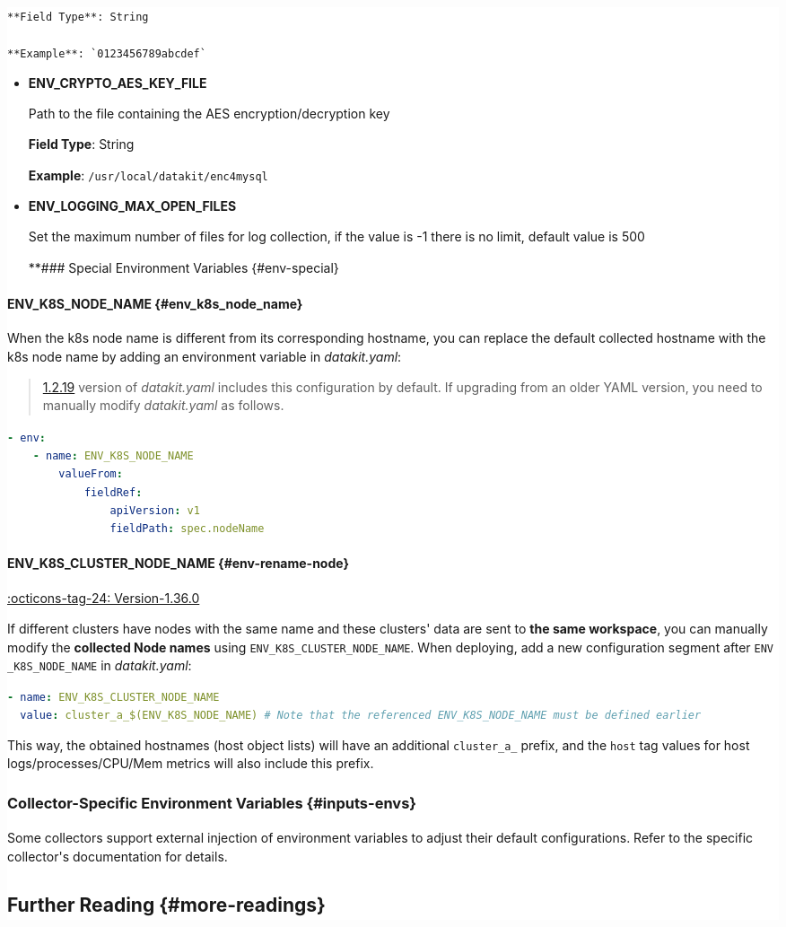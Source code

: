     **Field Type**: String

    **Example**: `0123456789abcdef`

- **ENV_CRYPTO_AES_KEY_FILE**

    Path to the file containing the AES encryption/decryption key

    **Field Type**: String

    **Example**: `/usr/local/datakit/enc4mysql`

- **ENV_LOGGING_MAX_OPEN_FILES**

    Set the maximum number of files for log collection, if the value is -1 there is no limit, default value is 500

    **### Special Environment Variables {#env-special}

#### ENV_K8S_NODE_NAME {#env_k8s_node_name}

When the k8s node name is different from its corresponding hostname, you can replace the default collected hostname with the k8s node name by adding an environment variable in *datakit.yaml*:

> [1.2.19](changelog.md#cl-1.2.19) version of *datakit.yaml* includes this configuration by default. If upgrading from an older YAML version, you need to manually modify *datakit.yaml* as follows.

```yaml
- env:
    - name: ENV_K8S_NODE_NAME
        valueFrom:
            fieldRef:
                apiVersion: v1
                fieldPath: spec.nodeName
```

#### ENV_K8S_CLUSTER_NODE_NAME {#env-rename-node}

[:octicons-tag-24: Version-1.36.0](changelog.md#1.36.0)

If different clusters have nodes with the same name and these clusters' data are sent to **the same workspace**, you can manually modify the **collected Node names** using `ENV_K8S_CLUSTER_NODE_NAME`. When deploying, add a new configuration segment after `ENV_K8S_NODE_NAME` in *datakit.yaml*:

```yaml
- name: ENV_K8S_CLUSTER_NODE_NAME
  value: cluster_a_$(ENV_K8S_NODE_NAME) # Note that the referenced ENV_K8S_NODE_NAME must be defined earlier
```

This way, the obtained hostnames (host object lists) will have an additional `cluster_a_` prefix, and the `host` tag values for host logs/processes/CPU/Mem metrics will also include this prefix.

### Collector-Specific Environment Variables {#inputs-envs}

Some collectors support external injection of environment variables to adjust their default configurations. Refer to the specific collector's documentation for details.

## Further Reading {#more-readings}
